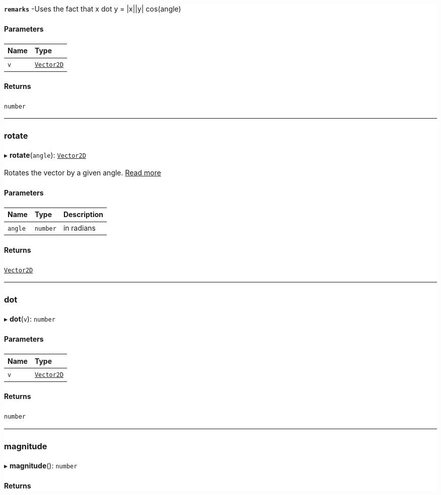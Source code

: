 **`remarks`** -Uses the fact that x dot y = |x||y| cos(angle)

#### Parameters

| Name | Type |
| :------ | :------ |
| `v` | [`Vector2D`](Vector2D.md) |

#### Returns

`number`

___

### rotate

▸ **rotate**(`angle`): [`Vector2D`](Vector2D.md)

Rotates the vector by a given angle.
[Read more](https://matthew-brett.github.io/teaching/rotation_2d.html)

#### Parameters

| Name | Type | Description |
| :------ | :------ | :------ |
| `angle` | `number` | in radians |

#### Returns

[`Vector2D`](Vector2D.md)

___

### dot

▸ **dot**(`v`): `number`

#### Parameters

| Name | Type |
| :------ | :------ |
| `v` | [`Vector2D`](Vector2D.md) |

#### Returns

`number`

___

### magnitude

▸ **magnitude**(): `number`

#### Returns
